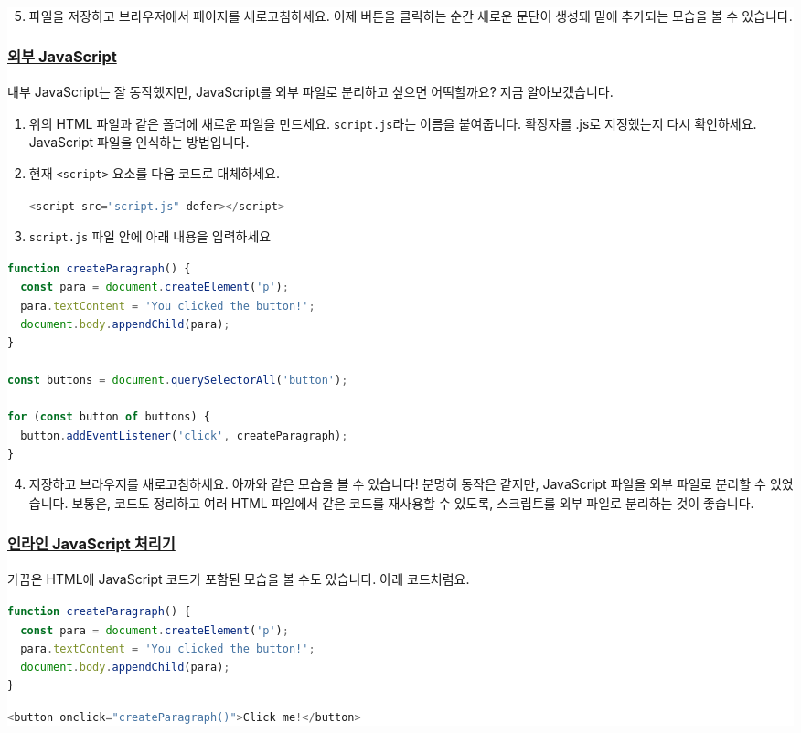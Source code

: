 
5. 파일을 저장하고 브라우저에서 페이지를 새로고침하세요. 이제 버튼을 클릭하는 순간 새로운 문단이 생성돼 밑에 추가되는 모습을 볼 수 있습니다.



### [외부 JavaScript](https://developer.mozilla.org/ko/docs/Learn/JavaScript/First_steps/What_is_JavaScript#외부_javascript)

내부 JavaScript는 잘 동작했지만, JavaScript를 외부 파일로 분리하고 싶으면 어떡할까요? 지금 알아보겠습니다.

1. 위의 HTML 파일과 같은 폴더에 새로운 파일을 만드세요. `script.js`라는 이름을 붙여줍니다. 확장자를 .js로 지정했는지 다시 확인하세요. JavaScript 파일을 인식하는 방법입니다.

2. 현재 `<script>` 요소를 다음 코드로 대체하세요.

   ``` js
   <script src="script.js" defer></script>
   ```

3.  `script.js` 파일 안에 아래 내용을 입력하세요

   ``` js
   function createParagraph() {
     const para = document.createElement('p');
     para.textContent = 'You clicked the button!';
     document.body.appendChild(para);
   }
   
   const buttons = document.querySelectorAll('button');
   
   for (const button of buttons) {
     button.addEventListener('click', createParagraph);
   }
   ```

   

4. 저장하고 브라우저를 새로고침하세요. 아까와 같은 모습을 볼 수 있습니다! 분명히 동작은 같지만, JavaScript 파일을 외부 파일로 분리할 수 있었습니다. 보통은, 코드도 정리하고 여러 HTML 파일에서 같은 코드를 재사용할 수 있도록, 스크립트를 외부 파일로 분리하는 것이 좋습니다.



### [인라인 JavaScript 처리기](https://developer.mozilla.org/ko/docs/Learn/JavaScript/First_steps/What_is_JavaScript#인라인_javascript_처리기)

가끔은 HTML에 JavaScript 코드가 포함된 모습을 볼 수도 있습니다. 아래 코드처럼요.

``` js
function createParagraph() {
  const para = document.createElement('p');
  para.textContent = 'You clicked the button!';
  document.body.appendChild(para);
}
```

``` js
<button onclick="createParagraph()">Click me!</button>
```
